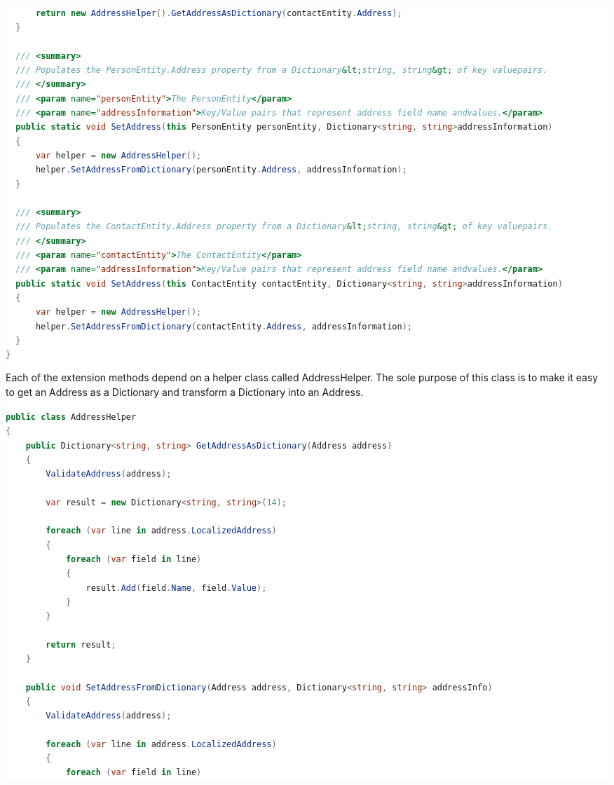 ```csharp
      return new AddressHelper().GetAddressAsDictionary(contactEntity.Address);
  }

  /// <summary>
  /// Populates the PersonEntity.Address property from a Dictionary&lt;string, string&gt; of key valuepairs.
  /// </summary>
  /// <param name="personEntity">The PersonEntity</param>
  /// <param name="addressInformation">Key/Value pairs that represent address field name andvalues.</param>
  public static void SetAddress(this PersonEntity personEntity, Dictionary<string, string>addressInformation)
  {
      var helper = new AddressHelper();
      helper.SetAddressFromDictionary(personEntity.Address, addressInformation);
  }

  /// <summary>
  /// Populates the ContactEntity.Address property from a Dictionary&lt;string, string&gt; of key valuepairs.
  /// </summary>
  /// <param name="contactEntity">The ContactEntity</param>
  /// <param name="addressInformation">Key/Value pairs that represent address field name andvalues.</param>
  public static void SetAddress(this ContactEntity contactEntity, Dictionary<string, string>addressInformation)
  {
      var helper = new AddressHelper();
      helper.SetAddressFromDictionary(contactEntity.Address, addressInformation);
  }
}
```

Each of the extension methods depend on a helper class called AddressHelper. The sole purpose of this class is to make it easy to get an Address as a Dictionary and transform a Dictionary into an Address.

```csharp
public class AddressHelper
{
    public Dictionary<string, string> GetAddressAsDictionary(Address address)
    {
        ValidateAddress(address);

        var result = new Dictionary<string, string>(14);

        foreach (var line in address.LocalizedAddress)
        {
            foreach (var field in line)
            {
                result.Add(field.Name, field.Value);
            }
        }

        return result;
    }

    public void SetAddressFromDictionary(Address address, Dictionary<string, string> addressInfo)
    {
        ValidateAddress(address);

        foreach (var line in address.LocalizedAddress)
        {
            foreach (var field in line)
```